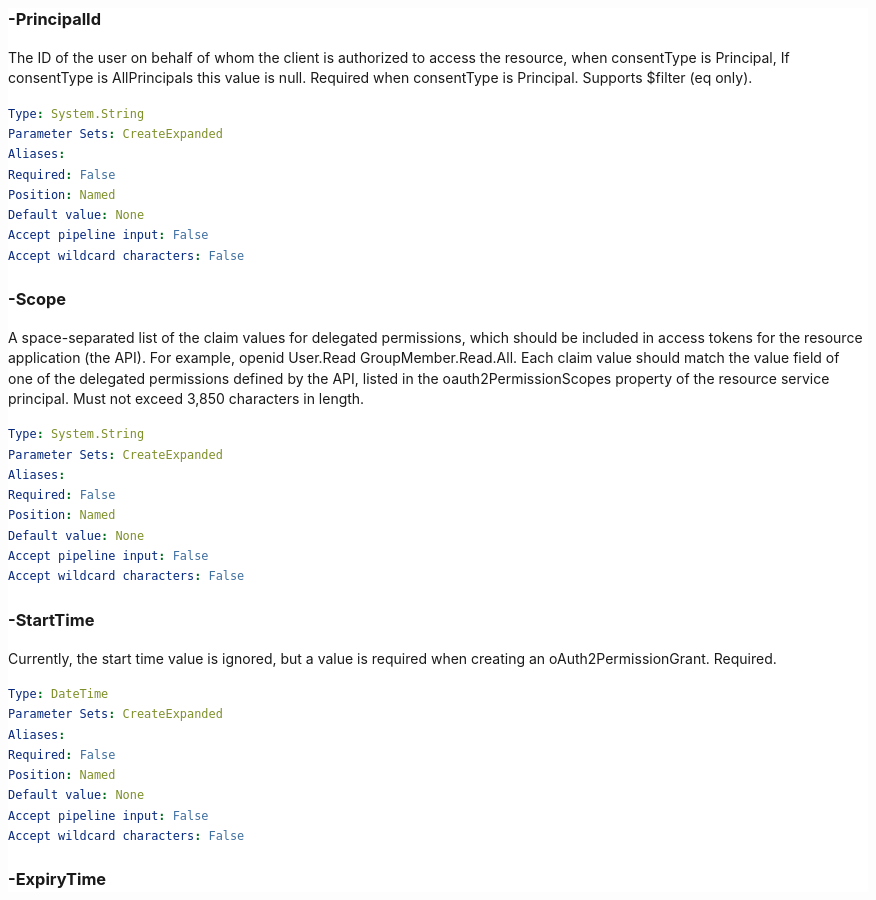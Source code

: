 ### -PrincipalId

The ID of the user on behalf of whom the client is authorized to access the resource, when consentType is Principal, If consentType is AllPrincipals this value is null. Required when consentType is Principal. Supports $filter (eq only).

```yaml
Type: System.String
Parameter Sets: CreateExpanded
Aliases:
Required: False
Position: Named
Default value: None
Accept pipeline input: False
Accept wildcard characters: False
```

### -Scope

A space-separated list of the claim values for delegated permissions, which should be included in access tokens for the resource application (the API). For example, openid User.Read GroupMember.Read.All. Each claim value should match the value field of one of the delegated permissions defined by the API, listed in the oauth2PermissionScopes property of the resource service principal. Must not exceed 3,850 characters in length.

```yaml
Type: System.String
Parameter Sets: CreateExpanded
Aliases:
Required: False
Position: Named
Default value: None
Accept pipeline input: False
Accept wildcard characters: False
```

### -StartTime

Currently, the start time value is ignored, but a value is required when creating an oAuth2PermissionGrant. Required.

```yaml
Type: DateTime
Parameter Sets: CreateExpanded
Aliases:
Required: False
Position: Named
Default value: None
Accept pipeline input: False
Accept wildcard characters: False
```

### -ExpiryTime
